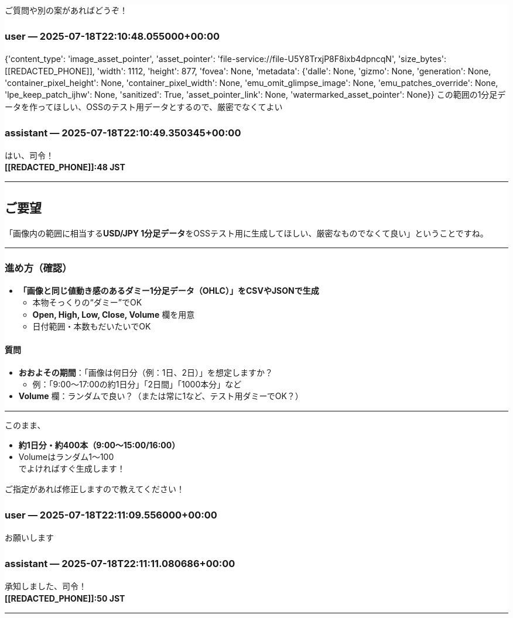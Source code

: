 ご質問や別の案があればどうぞ！

### user — 2025-07-18T22:10:48.055000+00:00

{'content_type': 'image_asset_pointer', 'asset_pointer': 'file-service://file-U5Y8TrxjP8F8ixb4dpncqN', 'size_bytes': [[REDACTED_PHONE]], 'width': 1112, 'height': 877, 'fovea': None, 'metadata': {'dalle': None, 'gizmo': None, 'generation': None, 'container_pixel_height': None, 'container_pixel_width': None, 'emu_omit_glimpse_image': None, 'emu_patches_override': None, 'lpe_keep_patch_ijhw': None, 'sanitized': True, 'asset_pointer_link': None, 'watermarked_asset_pointer': None}}
この範囲の1分足データを作ってほしい、OSSのテスト用データとするので、厳密でなくてよい

### assistant — 2025-07-18T22:10:49.350345+00:00

はい、司令！  
**[[REDACTED_PHONE]]:48 JST**

---

## ご要望  
「画像内の範囲に相当する**USD/JPY 1分足データ**をOSSテスト用に生成してほしい、厳密なものでなくて良い」ということですね。

---

### 進め方（確認）

- **「画像と同じ値動き感のあるダミー1分足データ（OHLC）」をCSVやJSONで生成**  
  - 本物そっくりの“ダミー”でOK
  - **Open, High, Low, Close, Volume** 欄を用意
  - 日付範囲・本数もだいたいでOK

#### 質問  
- **おおよその期間**：「画像は何日分（例：1日、2日）」を想定しますか？  
  - 例：「9:00〜17:00の約1日分」「2日間」「1000本分」など
- **Volume** 欄：ランダムで良い？（または常に1など、テスト用ダミーでOK？）

---

このまま、  
- **約1日分・約400本（9:00〜15:00/16:00）**  
- Volumeはランダム1〜100  
でよければすぐ生成します！

ご指定があれば修正しますので教えてください！

### user — 2025-07-18T22:11:09.556000+00:00

お願いします

### assistant — 2025-07-18T22:11:11.080686+00:00

承知しました、司令！  
**[[REDACTED_PHONE]]:50 JST**

---
